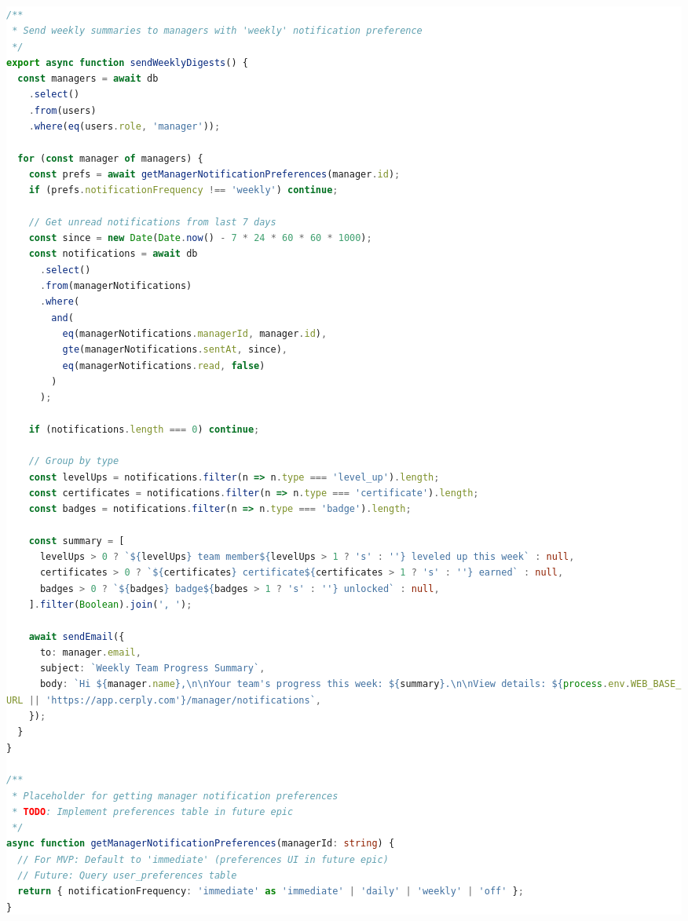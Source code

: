 ```typescript
/**
 * Send weekly summaries to managers with 'weekly' notification preference
 */
export async function sendWeeklyDigests() {
  const managers = await db
    .select()
    .from(users)
    .where(eq(users.role, 'manager'));

  for (const manager of managers) {
    const prefs = await getManagerNotificationPreferences(manager.id);
    if (prefs.notificationFrequency !== 'weekly') continue;

    // Get unread notifications from last 7 days
    const since = new Date(Date.now() - 7 * 24 * 60 * 60 * 1000);
    const notifications = await db
      .select()
      .from(managerNotifications)
      .where(
        and(
          eq(managerNotifications.managerId, manager.id),
          gte(managerNotifications.sentAt, since),
          eq(managerNotifications.read, false)
        )
      );

    if (notifications.length === 0) continue;

    // Group by type
    const levelUps = notifications.filter(n => n.type === 'level_up').length;
    const certificates = notifications.filter(n => n.type === 'certificate').length;
    const badges = notifications.filter(n => n.type === 'badge').length;

    const summary = [
      levelUps > 0 ? `${levelUps} team member${levelUps > 1 ? 's' : ''} leveled up this week` : null,
      certificates > 0 ? `${certificates} certificate${certificates > 1 ? 's' : ''} earned` : null,
      badges > 0 ? `${badges} badge${badges > 1 ? 's' : ''} unlocked` : null,
    ].filter(Boolean).join(', ');

    await sendEmail({
      to: manager.email,
      subject: `Weekly Team Progress Summary`,
      body: `Hi ${manager.name},\n\nYour team's progress this week: ${summary}.\n\nView details: ${process.env.WEB_BASE_URL || 'https://app.cerply.com'}/manager/notifications`,
    });
  }
}

/**
 * Placeholder for getting manager notification preferences
 * TODO: Implement preferences table in future epic
 */
async function getManagerNotificationPreferences(managerId: string) {
  // For MVP: Default to 'immediate' (preferences UI in future epic)
  // Future: Query user_preferences table
  return { notificationFrequency: 'immediate' as 'immediate' | 'daily' | 'weekly' | 'off' };
}
```
